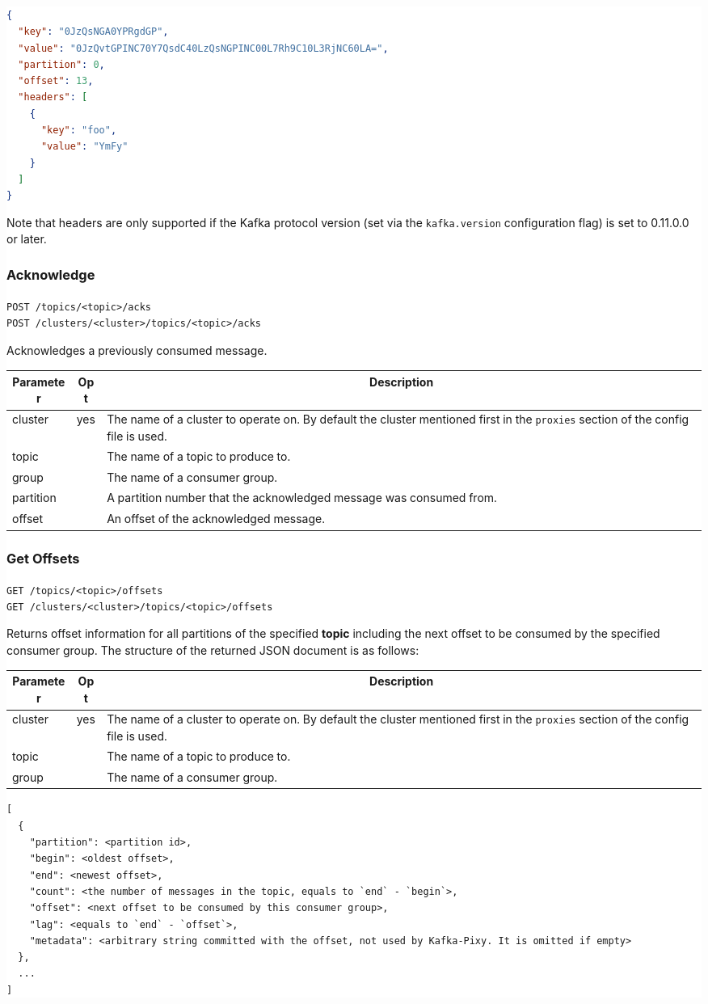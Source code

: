```json
{
  "key": "0JzQsNGA0YPRgdGP",
  "value": "0JzQvtGPINC70Y7QsdC40LzQsNGPINC00L7Rh9C10L3RjNC60LA=",
  "partition": 0,
  "offset": 13,
  "headers": [
    {
      "key": "foo",
      "value": "YmFy"
    }
  ]
}
```

Note that headers are only supported if the Kafka protocol version (set via the
`kafka.version` configuration flag) is set to 0.11.0.0 or later.

### Acknowledge

```
POST /topics/<topic>/acks
POST /clusters/<cluster>/topics/<topic>/acks
```

Acknowledges a previously consumed message.

 Parameter | Opt | Description
-----------|-----|------------------------------------------------------
 cluster   | yes | The name of a cluster to operate on. By default the cluster mentioned first in the `proxies` section of the config file is used.
 topic     |     | The name of a topic to produce to.
 group     |     | The name of a consumer group.
 partition |     | A partition number that the acknowledged message was consumed from.
 offset    |     | An offset of the acknowledged message.

### Get Offsets

```
GET /topics/<topic>/offsets
GET /clusters/<cluster>/topics/<topic>/offsets
```

Returns offset information for all partitions of the specified **topic**
including the next offset to be consumed by the specified consumer group. The
structure of the returned JSON document is as follows:

 Parameter | Opt | Description
-----------|-----|------------------------------------------------------
 cluster   | yes | The name of a cluster to operate on. By default the cluster mentioned first in the `proxies` section of the config file is used.
 topic     |     | The name of a topic to produce to.
 group     |     | The name of a consumer group.

```
[
  {
    "partition": <partition id>,
    "begin": <oldest offset>,
    "end": <newest offset>,
    "count": <the number of messages in the topic, equals to `end` - `begin`>,
    "offset": <next offset to be consumed by this consumer group>,
    "lag": <equals to `end` - `offset`>,
    "metadata": <arbitrary string committed with the offset, not used by Kafka-Pixy. It is omitted if empty>
  },
  ...
]
```